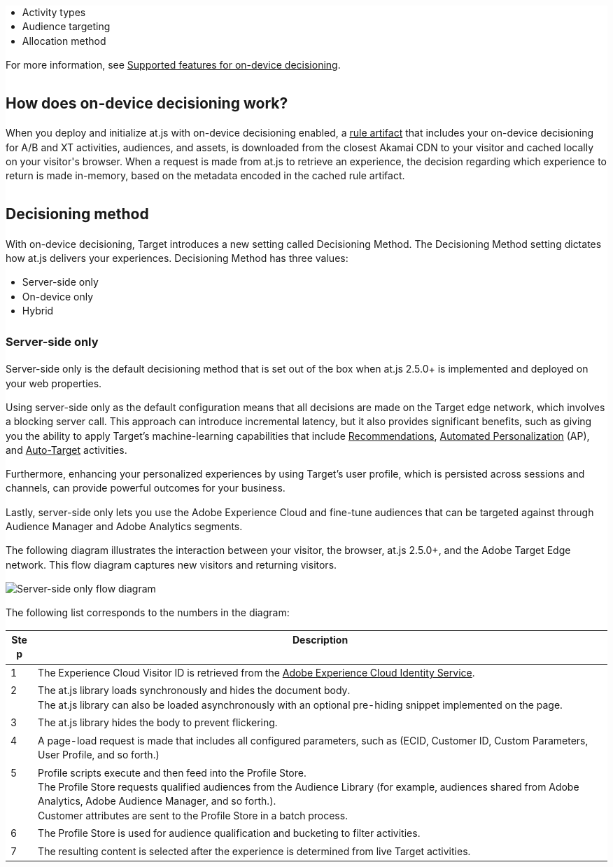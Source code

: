 * Activity types
* Audience targeting
* Allocation method

For more information, see [Supported features for on-device decisioning](/src/pages/implement/client-side/atjs/on-device-decisioning/supported-features.md).

## How does on-device decisioning work?

When you deploy and initialize at.js with on-device decisioning enabled, a [rule artifact](/src/pages/implement/client-side/atjs/on-device-decisioning/rule-artifact.md) that includes your on-device decisioning for A/B and XT activities, audiences, and assets, is downloaded from the closest Akamai CDN to your visitor and cached locally on your visitor's browser. When a request is made from at.js to retrieve an experience, the decision regarding which experience to return is made in-memory, based on the metadata encoded in the cached rule artifact.

## Decisioning method

With on-device decisioning, Target introduces a new setting called Decisioning Method. The Decisioning Method setting dictates how at.js delivers your experiences. Decisioning Method has three values:

* Server-side only
* On-device only
* Hybrid

### Server-side only

Server-side only is the default decisioning method that is set out of the box when at.js 2.5.0+ is implemented and deployed on your web properties.

Using server-side only as the default configuration means that all decisions are made on the Target edge network, which involves a blocking server call. This approach can introduce incremental latency, but it also provides significant benefits, such as giving you the ability to apply Target’s machine-learning capabilities that include [Recommendations](https://experienceleague.corp.adobe.com/docs/target/using/recommendations/recommendations.html), [Automated Personalization](https://experienceleague.corp.adobe.com/docs/target/using/activities/automated-personalization/automated-personalization.html) (AP), and [Auto-Target](https://experienceleague.corp.adobe.com/docs/target/using/activities/auto-target/auto-target-to-optimize.html) activities. 

Furthermore, enhancing your personalized experiences by using Target’s user profile, which is persisted across sessions and channels, can provide powerful outcomes for your business. 

Lastly, server-side only lets you use the Adobe Experience Cloud and fine-tune audiences that can be targeted against through Audience Manager and Adobe Analytics segments. 

The following diagram illustrates the interaction between your visitor, the browser, at.js 2.5.0+, and the Adobe Target Edge network. This flow diagram captures new visitors and returning visitors.

![Server-side only flow diagram](/assets/server-side-only.png)

The following list corresponds to the numbers in the diagram:

|Step|Description|
| --- | --- |
|1|The Experience Cloud Visitor ID is retrieved from the [Adobe Experience Cloud Identity Service](https://experienceleague.adobe.com/docs/id-service/using/home.html?lang=en).|
|2|The at.js library loads synchronously and hides the document body.<br />   The at.js library can also be loaded asynchronously with an optional pre-hiding snippet implemented on the page.|
|3|The at.js library hides the body to prevent flickering.|
|4|A page-load request is made that includes all configured parameters, such as (ECID, Customer ID, Custom Parameters, User Profile, and so forth.)|
|5|Profile scripts execute and then feed into the Profile Store.<br />The Profile Store requests qualified audiences from the Audience Library (for example, audiences shared from Adobe Analytics, Adobe Audience Manager, and so forth.).<br />Customer attributes are sent to the Profile Store in a batch process.|
|6|The Profile Store is used for audience qualification and bucketing to filter activities.|
|7|The resulting content is selected after the experience is determined from live Target activities.|